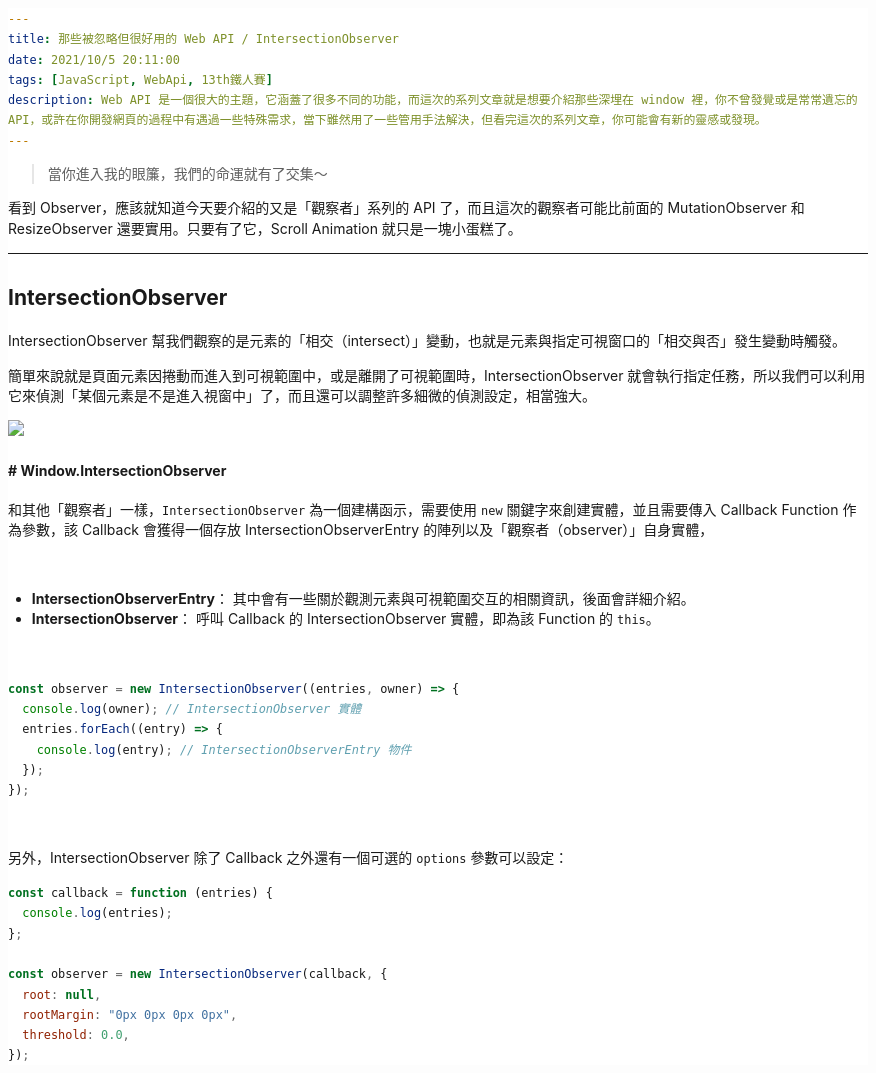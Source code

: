 ```yaml
---
title: 那些被忽略但很好用的 Web API / IntersectionObserver
date: 2021/10/5 20:11:00
tags: [JavaScript, WebApi, 13th鐵人賽]
description: Web API 是一個很大的主題，它涵蓋了很多不同的功能，而這次的系列文章就是想要介紹那些深埋在 window 裡，你不曾發覺或是常常遺忘的 API，或許在你開發網頁的過程中有遇過一些特殊需求，當下雖然用了一些管用手法解決，但看完這次的系列文章，你可能會有新的靈感或發現。
---
```


> 當你進入我的眼簾，我們的命運就有了交集～

看到 Observer，應該就知道今天要介紹的又是「觀察者」系列的 API 了，而且這次的觀察者可能比前面的 MutationObserver 和 ResizeObserver 還要實用。只要有了它，Scroll Animation 就只是一塊小蛋糕了。

---

## IntersectionObserver

IntersectionObserver 幫我們觀察的是元素的「相交（intersect）」變動，也就是元素與指定可視窗口的「相交與否」發生變動時觸發。

簡單來說就是頁面元素因捲動而進入到可視範圍中，或是離開了可視範圍時，IntersectionObserver 就會執行指定任務，所以我們可以利用它來偵測「某個元素是不是進入視窗中」了，而且還可以調整許多細微的偵測設定，相當強大。

<img src="/img/content/webApi-22/inter.gif" style="max-width: 600px;" />

<br/>

#### # Window.IntersectionObserver

和其他「觀察者」一樣，`IntersectionObserver` 為一個建構函示，需要使用 `new` 關鍵字來創建實體，並且需要傳入 Callback Function 作為參數，該 Callback 會獲得一個存放 IntersectionObserverEntry 的陣列以及「觀察者（observer）」自身實體，

<br/>

- **IntersectionObserverEntry**： 其中會有一些關於觀測元素與可視範圍交互的相關資訊，後面會詳細介紹。
- **IntersectionObserver**： 呼叫 Callback 的 IntersectionObserver 實體，即為該 Function 的 `this`。

<br/>

```javascript
const observer = new IntersectionObserver((entries, owner) => {
  console.log(owner); // IntersectionObserver 實體
  entries.forEach((entry) => {
    console.log(entry); // IntersectionObserverEntry 物件
  });
});
```

<br/>

另外，IntersectionObserver 除了 Callback 之外還有一個可選的 `options` 參數可以設定：

```javascript
const callback = function (entries) {
  console.log(entries);
};

const observer = new IntersectionObserver(callback, {
  root: null,
  rootMargin: "0px 0px 0px 0px",
  threshold: 0.0,
});
```
